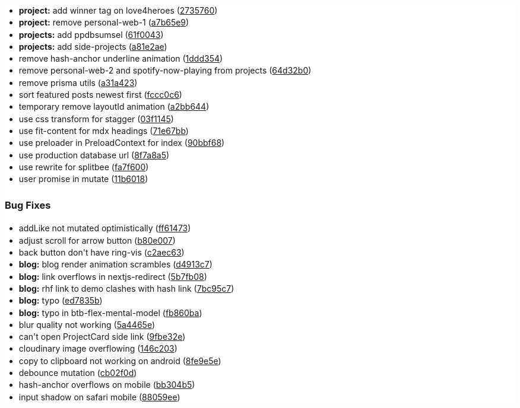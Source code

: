 * **project:** add winner tag on love4heroes ([2735760](https://github.com/mustaqimarifin/ekswhyzee.vercel.app/commit/273576007762dcfacc3ac6dcb61af561d196c20b))
* **project:** remove personal-web-1 ([a7b65e9](https://github.com/mustaqimarifin/ekswhyzee.vercel.app/commit/a7b65e9479db0394f40c2aaf637abf4368e57850))
* **projects:** add ppdbsumsel ([61f0043](https://github.com/mustaqimarifin/ekswhyzee.vercel.app/commit/61f0043e9756b0d7aa842a4692c7a3da0818963c))
* **projects:** add side-projects ([a81e2ae](https://github.com/mustaqimarifin/ekswhyzee.vercel.app/commit/a81e2aec66a0007625905c7faf1698a97817e331))
* remove hash-anchor underline animation ([1ddd354](https://github.com/mustaqimarifin/ekswhyzee.vercel.app/commit/1ddd354747b4e3fbe0127f5ccff2b64a298589fb))
* remove personal-web-2 and spotify-now-playing from projects ([64d32b0](https://github.com/mustaqimarifin/ekswhyzee.vercel.app/commit/64d32b0405958e7db97a5ef338452698847ab354))
* remove prisma utils ([a31a423](https://github.com/mustaqimarifin/ekswhyzee.vercel.app/commit/a31a42326d68a5270489c1339e1cea1902701e39))
* sort featured posts newest first ([fccc0c6](https://github.com/mustaqimarifin/ekswhyzee.vercel.app/commit/fccc0c6ab9cbed5eaeda3bd38a9208088511a0b2))
* temporary remove layoutId animation ([a2bb644](https://github.com/mustaqimarifin/ekswhyzee.vercel.app/commit/a2bb644cfaba38c4682a3b9e8255779bed0bf0a5))
* use css transform for stagger ([03f1145](https://github.com/mustaqimarifin/ekswhyzee.vercel.app/commit/03f1145b818a59fd9de53ff666bcdbeb3976321b))
* use fit-content for mdx headings ([71e67bb](https://github.com/mustaqimarifin/ekswhyzee.vercel.app/commit/71e67bb2eaf1a0a4caed1554c778fdb8772c3963))
* use preloader in PreloadContext for index ([90bbf68](https://github.com/mustaqimarifin/ekswhyzee.vercel.app/commit/90bbf689d95f49af7c971882f1c8954b63aa340c))
* use production database url ([8f7a8a5](https://github.com/mustaqimarifin/ekswhyzee.vercel.app/commit/8f7a8a5ec0f34c2b27642b165eee9c9f5e30f50e))
* use rewrite for splitbee ([fa7f600](https://github.com/mustaqimarifin/ekswhyzee.vercel.app/commit/fa7f600ffd2eae5fde67af7748c36554350fc59f))
* user promise in mutate ([11b6018](https://github.com/mustaqimarifin/ekswhyzee.vercel.app/commit/11b6018f99af40f22effb10604f80dec0a68ee05))


### Bug Fixes

* addLike not mutated optimistically ([ff61473](https://github.com/mustaqimarifin/ekswhyzee.vercel.app/commit/ff614735ba8505972a97b83070610b4cb74dff11))
* adjust scroll for arrow button ([b80e007](https://github.com/mustaqimarifin/ekswhyzee.vercel.app/commit/b80e007acc2a1275fb9df3a0ec0d212068734f6a))
* back button don't have ring-vis ([c2aec63](https://github.com/mustaqimarifin/ekswhyzee.vercel.app/commit/c2aec636b2384112a4c21a6b9c55562d4692af15))
* **blog:** blog render animation scrambles ([d4913c7](https://github.com/mustaqimarifin/ekswhyzee.vercel.app/commit/d4913c711af9bbe6ff775c9f2b9cb0b332d701c6))
* **blog:** link overflows in nextjs-redirect ([5b7fb08](https://github.com/mustaqimarifin/ekswhyzee.vercel.app/commit/5b7fb0882f42fed7ef12ce7fb04b1505bef23993))
* **blog:** rhf link to demo clashes with hash link ([7bc95c7](https://github.com/mustaqimarifin/ekswhyzee.vercel.app/commit/7bc95c768f53b54c84c6d773643166b9de48caa0))
* **blog:** typo ([ed7835b](https://github.com/mustaqimarifin/ekswhyzee.vercel.app/commit/ed7835ba226df99ccd2be86d26ef4585b265c0d5))
* **blog:** typo in btb-flex-mental-model ([fb860ba](https://github.com/mustaqimarifin/ekswhyzee.vercel.app/commit/fb860baced5eccac231ae10a9d47cbf55c638e03))
* blur quality not working ([5a4465e](https://github.com/mustaqimarifin/ekswhyzee.vercel.app/commit/5a4465e010ffb5d0a9cfeb3c3c83548c253e2f70))
* can't open ProjectCard side link ([9fbe32e](https://github.com/mustaqimarifin/ekswhyzee.vercel.app/commit/9fbe32e3d6c336f1a8be7f96a50c9ac4ed52d0c2))
* cloudinary image overflowing ([146c203](https://github.com/mustaqimarifin/ekswhyzee.vercel.app/commit/146c20380b13a6c1542f578e2a6b87a9e547219c))
* copy to clipboard not working on android ([8fe9e5e](https://github.com/mustaqimarifin/ekswhyzee.vercel.app/commit/8fe9e5e5660097e5864d267cec108a55b0e8b0a9))
* debounce mutation ([cb02f0d](https://github.com/mustaqimarifin/ekswhyzee.vercel.app/commit/cb02f0d106749a391fe43566de4ab1668f67ce60))
* hash-anchor overflows on mobile ([bb304b5](https://github.com/mustaqimarifin/ekswhyzee.vercel.app/commit/bb304b5fd0f96b8b455a87cb458785451095d8fd))
* input shadow on safari mobile ([88059ee](https://github.com/mustaqimarifin/ekswhyzee.vercel.app/commit/88059ee6f49a9cf4bff09d835c8e1eb558bf47a7))
